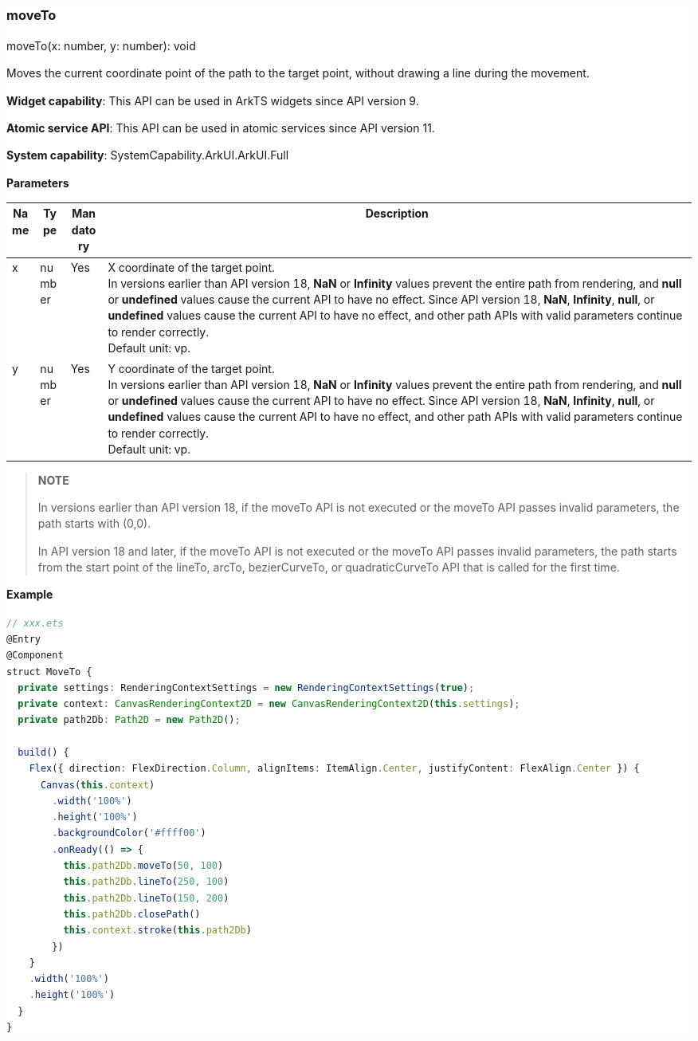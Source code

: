 
### moveTo

moveTo(x: number, y: number): void

Moves the current coordinate point of the path to the target point, without drawing a line during the movement.

**Widget capability**: This API can be used in ArkTS widgets since API version 9.

**Atomic service API**: This API can be used in atomic services since API version 11.

**System capability**: SystemCapability.ArkUI.ArkUI.Full

**Parameters**

| Name  | Type    | Mandatory| Description      |
| ---- | ------ | ---- | -------- |
| x    | number | Yes| X coordinate of the target point.<br>In versions earlier than API version 18, **NaN** or **Infinity** values prevent the entire path from rendering, and **null** or **undefined** values cause the current API to have no effect. Since API version 18, **NaN**, **Infinity**, **null**, or **undefined** values cause the current API to have no effect, and other path APIs with valid parameters continue to render correctly.<br>Default unit: vp.|
| y    | number | Yes| Y coordinate of the target point.<br>In versions earlier than API version 18, **NaN** or **Infinity** values prevent the entire path from rendering, and **null** or **undefined** values cause the current API to have no effect. Since API version 18, **NaN**, **Infinity**, **null**, or **undefined** values cause the current API to have no effect, and other path APIs with valid parameters continue to render correctly.<br>Default unit: vp.|

> **NOTE**
>
> In versions earlier than API version 18, if the moveTo API is not executed or the moveTo API passes invalid parameters, the path starts with (0,0).
>
> In API version 18 and later, if the moveTo API is not executed or the moveTo API passes invalid parameters, the path starts from the start point of the lineTo, arcTo, bezierCurveTo, or quadraticCurveTo API that is called for the first time.

**Example**

  ```ts
  // xxx.ets
  @Entry
  @Component
  struct MoveTo {
    private settings: RenderingContextSettings = new RenderingContextSettings(true);
    private context: CanvasRenderingContext2D = new CanvasRenderingContext2D(this.settings);
    private path2Db: Path2D = new Path2D();
  
    build() {
      Flex({ direction: FlexDirection.Column, alignItems: ItemAlign.Center, justifyContent: FlexAlign.Center }) {
        Canvas(this.context)
          .width('100%')
          .height('100%')
          .backgroundColor('#ffff00')
          .onReady(() => {
            this.path2Db.moveTo(50, 100)
            this.path2Db.lineTo(250, 100)
            this.path2Db.lineTo(150, 200)
            this.path2Db.closePath()
            this.context.stroke(this.path2Db)
          })
      }
      .width('100%')
      .height('100%')
    }
  }
  ```
